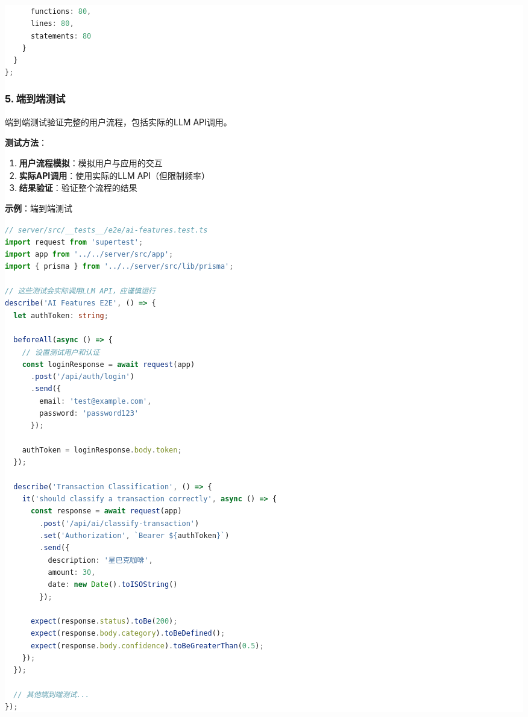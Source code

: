 ```typescript
      functions: 80,
      lines: 80,
      statements: 80
    }
  }
};
```

### 5. 端到端测试

端到端测试验证完整的用户流程，包括实际的LLM API调用。

**测试方法**：

1. **用户流程模拟**：模拟用户与应用的交互
2. **实际API调用**：使用实际的LLM API（但限制频率）
3. **结果验证**：验证整个流程的结果

**示例**：端到端测试

```typescript
// server/src/__tests__/e2e/ai-features.test.ts
import request from 'supertest';
import app from '../../server/src/app';
import { prisma } from '../../server/src/lib/prisma';

// 这些测试会实际调用LLM API，应谨慎运行
describe('AI Features E2E', () => {
  let authToken: string;
  
  beforeAll(async () => {
    // 设置测试用户和认证
    const loginResponse = await request(app)
      .post('/api/auth/login')
      .send({
        email: 'test@example.com',
        password: 'password123'
      });
    
    authToken = loginResponse.body.token;
  });
  
  describe('Transaction Classification', () => {
    it('should classify a transaction correctly', async () => {
      const response = await request(app)
        .post('/api/ai/classify-transaction')
        .set('Authorization', `Bearer ${authToken}`)
        .send({
          description: '星巴克咖啡',
          amount: 30,
          date: new Date().toISOString()
        });
      
      expect(response.status).toBe(200);
      expect(response.body.category).toBeDefined();
      expect(response.body.confidence).toBeGreaterThan(0.5);
    });
  });
  
  // 其他端到端测试...
});
```

